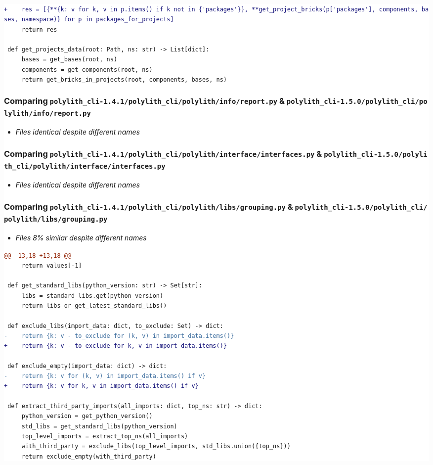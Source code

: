 ```diff
+    res = [{**{k: v for k, v in p.items() if k not in {'packages'}}, **get_project_bricks(p['packages'], components, bases, namespace)} for p in packages_for_projects]
     return res
 
 def get_projects_data(root: Path, ns: str) -> List[dict]:
     bases = get_bases(root, ns)
     components = get_components(root, ns)
     return get_bricks_in_projects(root, components, bases, ns)
```

### Comparing `polylith_cli-1.4.1/polylith_cli/polylith/info/report.py` & `polylith_cli-1.5.0/polylith_cli/polylith/info/report.py`

 * *Files identical despite different names*

### Comparing `polylith_cli-1.4.1/polylith_cli/polylith/interface/interfaces.py` & `polylith_cli-1.5.0/polylith_cli/polylith/interface/interfaces.py`

 * *Files identical despite different names*

### Comparing `polylith_cli-1.4.1/polylith_cli/polylith/libs/grouping.py` & `polylith_cli-1.5.0/polylith_cli/polylith/libs/grouping.py`

 * *Files 8% similar despite different names*

```diff
@@ -13,18 +13,18 @@
     return values[-1]
 
 def get_standard_libs(python_version: str) -> Set[str]:
     libs = standard_libs.get(python_version)
     return libs or get_latest_standard_libs()
 
 def exclude_libs(import_data: dict, to_exclude: Set) -> dict:
-    return {k: v - to_exclude for (k, v) in import_data.items()}
+    return {k: v - to_exclude for k, v in import_data.items()}
 
 def exclude_empty(import_data: dict) -> dict:
-    return {k: v for (k, v) in import_data.items() if v}
+    return {k: v for k, v in import_data.items() if v}
 
 def extract_third_party_imports(all_imports: dict, top_ns: str) -> dict:
     python_version = get_python_version()
     std_libs = get_standard_libs(python_version)
     top_level_imports = extract_top_ns(all_imports)
     with_third_party = exclude_libs(top_level_imports, std_libs.union({top_ns}))
     return exclude_empty(with_third_party)
```
